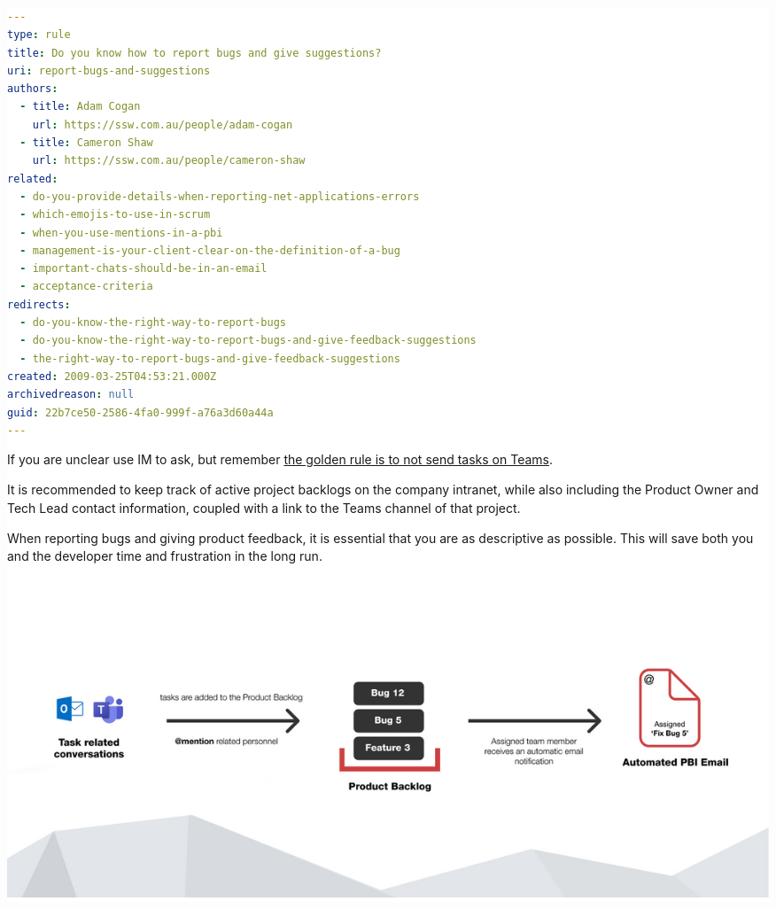 ```yaml
---
type: rule
title: Do you know how to report bugs and give suggestions?
uri: report-bugs-and-suggestions
authors:
  - title: Adam Cogan
    url: https://ssw.com.au/people/adam-cogan
  - title: Cameron Shaw
    url: https://ssw.com.au/people/cameron-shaw
related:
  - do-you-provide-details-when-reporting-net-applications-errors
  - which-emojis-to-use-in-scrum
  - when-you-use-mentions-in-a-pbi
  - management-is-your-client-clear-on-the-definition-of-a-bug
  - important-chats-should-be-in-an-email
  - acceptance-criteria
redirects:
  - do-you-know-the-right-way-to-report-bugs
  - do-you-know-the-right-way-to-report-bugs-and-give-feedback-suggestions
  - the-right-way-to-report-bugs-and-give-feedback-suggestions
created: 2009-03-25T04:53:21.000Z
archivedreason: null
guid: 22b7ce50-2586-4fa0-999f-a76a3d60a44a
---
```

If you are unclear use IM to ask, but remember [the golden rule is to not send tasks on Teams](/important-chats-should-be-in-an-email).

It is recommended to keep track of active project backlogs on the company intranet, while also including the Product Owner and Tech Lead contact information, coupled with a link to the Teams channel of that project.

When reporting bugs and giving product feedback, it is essential that you are as descriptive as possible. This will save both you and the developer time and frustration in the long run. 



![Figure: Making the Product Backlog the main source of tasks](storing-tasks.jpg)
